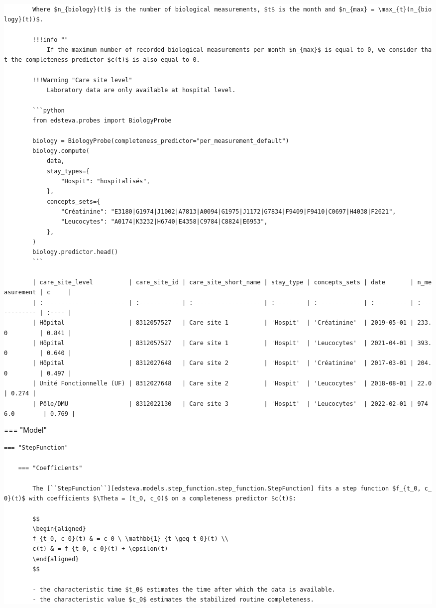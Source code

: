             Where $n_{biology}(t)$ is the number of biological measurements, $t$ is the month and $n_{max} = \max_{t}(n_{biology}(t))$.

            !!!info ""
                If the maximum number of recorded biological measurements per month $n_{max}$ is equal to 0, we consider that the completeness predictor $c(t)$ is also equal to 0.

            !!!Warning "Care site level"
                Laboratory data are only available at hospital level.

            ```python
            from edsteva.probes import BiologyProbe

            biology = BiologyProbe(completeness_predictor="per_measurement_default")
            biology.compute(
                data,
                stay_types={
                    "Hospit": "hospitalisés",
                },
                concepts_sets={
                    "Créatinine": "E3180|G1974|J1002|A7813|A0094|G1975|J1172|G7834|F9409|F9410|C0697|H4038|F2621",
                    "Leucocytes": "A0174|K3232|H6740|E4358|C9784|C8824|E6953",
                },
            )
            biology.predictor.head()
            ```

            | care_site_level          | care_site_id | care_site_short_name | stay_type | concepts_sets | date       | n_measurement | c     |
            | :----------------------- | :----------- | :------------------- | :-------- | :------------ | :--------- | :------------ | :---- |
            | Hôpital                  | 8312057527   | Care site 1          | 'Hospit'  | 'Créatinine'  | 2019-05-01 | 233.0         | 0.841 |
            | Hôpital                  | 8312057527   | Care site 1          | 'Hospit'  | 'Leucocytes'  | 2021-04-01 | 393.0         | 0.640 |
            | Hôpital                  | 8312027648   | Care site 2          | 'Hospit'  | 'Créatinine'  | 2017-03-01 | 204.0         | 0.497 |
            | Unité Fonctionnelle (UF) | 8312027648   | Care site 2          | 'Hospit'  | 'Leucocytes'  | 2018-08-01 | 22.0          | 0.274 |
            | Pôle/DMU                 | 8312022130   | Care site 3          | 'Hospit'  | 'Leucocytes'  | 2022-02-01 | 9746.0        | 0.769 |

=== "Model"

    === "StepFunction"

        === "Coefficients"

            The [``StepFunction``][edsteva.models.step_function.step_function.StepFunction] fits a step function $f_{t_0, c_0}(t)$ with coefficients $\Theta = (t_0, c_0)$ on a completeness predictor $c(t)$:

            $$
            \begin{aligned}
            f_{t_0, c_0}(t) & = c_0 \ \mathbb{1}_{t \geq t_0}(t) \\
            c(t) & = f_{t_0, c_0}(t) + \epsilon(t)
            \end{aligned}
            $$

            - the characteristic time $t_0$ estimates the time after which the data is available.
            - the characteristic value $c_0$ estimates the stabilized routine completeness.
